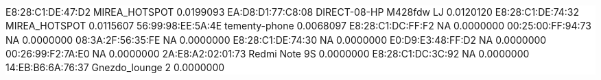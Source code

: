 <tr class="even">
<td style="text-align: left;">E8:28:C1:DE:47:D2</td>
<td style="text-align: left;">MIREA_HOTSPOT</td>
<td style="text-align: right;">0.0199093</td>
</tr>
<tr class="odd">
<td style="text-align: left;">EA:D8:D1:77:C8:08</td>
<td style="text-align: left;">DIRECT-08-HP M428fdw LJ</td>
<td style="text-align: right;">0.0120120</td>
</tr>
<tr class="even">
<td style="text-align: left;">E8:28:C1:DE:74:32</td>
<td style="text-align: left;">MIREA_HOTSPOT</td>
<td style="text-align: right;">0.0115607</td>
</tr>
<tr class="odd">
<td style="text-align: left;">56:99:98:EE:5A:4E</td>
<td style="text-align: left;">tementy-phone</td>
<td style="text-align: right;">0.0068097</td>
</tr>
<tr class="even">
<td style="text-align: left;">E8:28:C1:DC:FF:F2</td>
<td style="text-align: left;">NA</td>
<td style="text-align: right;">0.0000000</td>
</tr>
<tr class="odd">
<td style="text-align: left;">00:25:00:FF:94:73</td>
<td style="text-align: left;">NA</td>
<td style="text-align: right;">0.0000000</td>
</tr>
<tr class="even">
<td style="text-align: left;">08:3A:2F:56:35:FE</td>
<td style="text-align: left;">NA</td>
<td style="text-align: right;">0.0000000</td>
</tr>
<tr class="odd">
<td style="text-align: left;">E8:28:C1:DE:74:30</td>
<td style="text-align: left;">NA</td>
<td style="text-align: right;">0.0000000</td>
</tr>
<tr class="even">
<td style="text-align: left;">E0:D9:E3:48:FF:D2</td>
<td style="text-align: left;">NA</td>
<td style="text-align: right;">0.0000000</td>
</tr>
<tr class="odd">
<td style="text-align: left;">00:26:99:F2:7A:E0</td>
<td style="text-align: left;">NA</td>
<td style="text-align: right;">0.0000000</td>
</tr>
<tr class="even">
<td style="text-align: left;">2A:E8:A2:02:01:73</td>
<td style="text-align: left;">Redmi Note 9S</td>
<td style="text-align: right;">0.0000000</td>
</tr>
<tr class="odd">
<td style="text-align: left;">E8:28:C1:DC:3C:92</td>
<td style="text-align: left;">NA</td>
<td style="text-align: right;">0.0000000</td>
</tr>
<tr class="even">
<td style="text-align: left;">14:EB:B6:6A:76:37</td>
<td style="text-align: left;">Gnezdo_lounge 2</td>
<td style="text-align: right;">0.0000000</td>